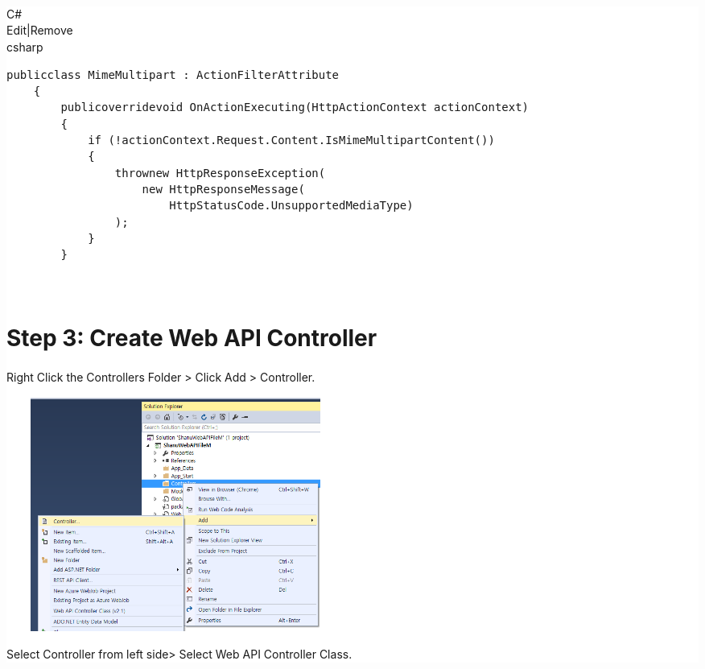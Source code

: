 <div class="title"><span>C#</span></div>
<div class="pluginLinkHolder"><span class="pluginEditHolderLink">Edit</span>|<span class="pluginRemoveHolderLink">Remove</span></div>
<span class="hidden">csharp</span>

<div class="preview">
<pre class="csharp"><span class="cs__keyword">public</span><span class="cs__keyword">class</span>&nbsp;MimeMultipart&nbsp;:&nbsp;ActionFilterAttribute&nbsp;
&nbsp;&nbsp;&nbsp;&nbsp;{&nbsp;
&nbsp;&nbsp;&nbsp;&nbsp;&nbsp;&nbsp;&nbsp;&nbsp;<span class="cs__keyword">public</span><span class="cs__keyword">override</span><span class="cs__keyword">void</span>&nbsp;OnActionExecuting(HttpActionContext&nbsp;actionContext)&nbsp;
&nbsp;&nbsp;&nbsp;&nbsp;&nbsp;&nbsp;&nbsp;&nbsp;{&nbsp;
&nbsp;&nbsp;&nbsp;&nbsp;&nbsp;&nbsp;&nbsp;&nbsp;&nbsp;&nbsp;&nbsp;&nbsp;<span class="cs__keyword">if</span>&nbsp;(!actionContext.Request.Content.IsMimeMultipartContent())&nbsp;
&nbsp;&nbsp;&nbsp;&nbsp;&nbsp;&nbsp;&nbsp;&nbsp;&nbsp;&nbsp;&nbsp;&nbsp;{&nbsp;
&nbsp;&nbsp;&nbsp;&nbsp;&nbsp;&nbsp;&nbsp;&nbsp;&nbsp;&nbsp;&nbsp;&nbsp;&nbsp;&nbsp;&nbsp;&nbsp;<span class="cs__keyword">throw</span><span class="cs__keyword">new</span>&nbsp;HttpResponseException(&nbsp;
&nbsp;&nbsp;&nbsp;&nbsp;&nbsp;&nbsp;&nbsp;&nbsp;&nbsp;&nbsp;&nbsp;&nbsp;&nbsp;&nbsp;&nbsp;&nbsp;&nbsp;&nbsp;&nbsp;&nbsp;<span class="cs__keyword">new</span>&nbsp;HttpResponseMessage(&nbsp;
&nbsp;&nbsp;&nbsp;&nbsp;&nbsp;&nbsp;&nbsp;&nbsp;&nbsp;&nbsp;&nbsp;&nbsp;&nbsp;&nbsp;&nbsp;&nbsp;&nbsp;&nbsp;&nbsp;&nbsp;&nbsp;&nbsp;&nbsp;&nbsp;HttpStatusCode.UnsupportedMediaType)&nbsp;
&nbsp;&nbsp;&nbsp;&nbsp;&nbsp;&nbsp;&nbsp;&nbsp;&nbsp;&nbsp;&nbsp;&nbsp;&nbsp;&nbsp;&nbsp;&nbsp;);&nbsp;
&nbsp;&nbsp;&nbsp;&nbsp;&nbsp;&nbsp;&nbsp;&nbsp;&nbsp;&nbsp;&nbsp;&nbsp;}&nbsp;
&nbsp;&nbsp;&nbsp;&nbsp;&nbsp;&nbsp;&nbsp;&nbsp;}&nbsp;
</pre>
</div>
</div>
</div>
<p>&nbsp;</p>
<h1><strong>Step 3: Create Web API Controller </strong>&nbsp;</h1>
<p>Right Click the Controllers Folder &gt; Click Add &gt; Controller.<strong>&nbsp;</strong></p>
<p><img id="175464" src="175464-3.png" alt="" width="420" height="290"></p>
<p>Select Controller from left side&gt; Select Web API Controller Class.</p>